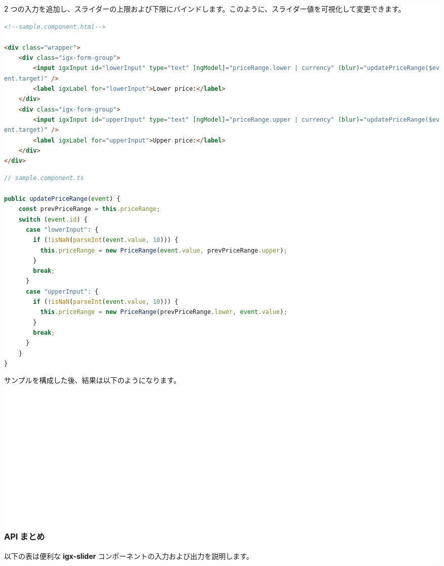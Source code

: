 2 つの入力を追加し、スライダーの上限および下限にバインドします。このように、スライダー値を可視化して変更できます。

```html
<!--sample.component.html-->

<div class="wrapper">
    <div class="igx-form-group">
        <input igxInput id="lowerInput" type="text" [ngModel]="priceRange.lower | currency" (blur)="updatePriceRange($event.target)" />
        <label igxLabel for="lowerInput">Lower price:</label>
    </div>
    <div class="igx-form-group">
        <input igxInput id="upperInput" type="text" [ngModel]="priceRange.upper | currency" (blur)="updatePriceRange($event.target)" />
        <label igxLabel for="upperInput">Upper price:</label>
    </div>
</div>
```

```typescript
// sample.component.ts

public updatePriceRange(event) {
    const prevPriceRange = this.priceRange;
    switch (event.id) {
      case "lowerInput": {
        if (!isNaN(parseInt(event.value, 10))) {
          this.priceRange = new PriceRange(event.value, prevPriceRange.upper);
        }
        break;
      }
      case "upperInput": {
        if (!isNaN(parseInt(event.value, 10))) {
          this.priceRange = new PriceRange(prevPriceRange.lower, event.value);
        }
        break;
      }
    }
}

```
サンプルを構成した後、結果は以下のようになります。

<div class="sample-container" style="height: 250px">
<iframe src='{environment:demosBaseUrl}/slider-sample-1' width="100%" height="100%" seamless frameBorder="0"></iframe>
</div> 

<div class="divider"></div>

### API まとめ

以下の表は便利な **igx-slider** コンポーネントの入力および出力を説明します。
